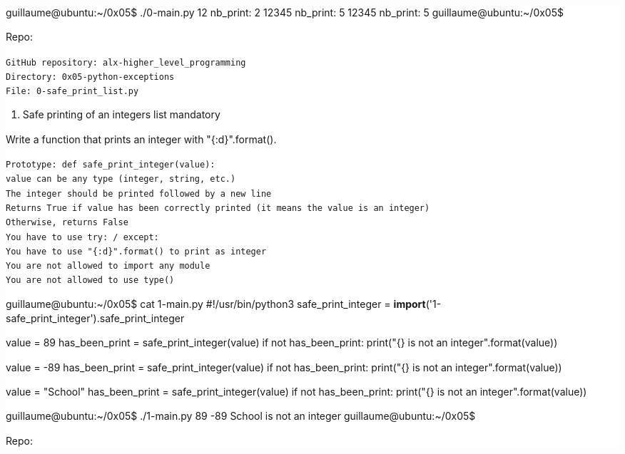 guillaume@ubuntu:~/0x05$ ./0-main.py
12
nb_print: 2
12345
nb_print: 5
12345
nb_print: 5
guillaume@ubuntu:~/0x05$ 

Repo:

    GitHub repository: alx-higher_level_programming
    Directory: 0x05-python-exceptions
    File: 0-safe_print_list.py

1. Safe printing of an integers list
mandatory

Write a function that prints an integer with "{:d}".format().

    Prototype: def safe_print_integer(value):
    value can be any type (integer, string, etc.)
    The integer should be printed followed by a new line
    Returns True if value has been correctly printed (it means the value is an integer)
    Otherwise, returns False
    You have to use try: / except:
    You have to use "{:d}".format() to print as integer
    You are not allowed to import any module
    You are not allowed to use type()

guillaume@ubuntu:~/0x05$ cat 1-main.py
#!/usr/bin/python3
safe_print_integer = __import__('1-safe_print_integer').safe_print_integer

value = 89
has_been_print = safe_print_integer(value)
if not has_been_print:
    print("{} is not an integer".format(value))

value = -89
has_been_print = safe_print_integer(value)
if not has_been_print:
    print("{} is not an integer".format(value))

value = "School"
has_been_print = safe_print_integer(value)
if not has_been_print:
    print("{} is not an integer".format(value))

guillaume@ubuntu:~/0x05$ ./1-main.py
89
-89
School is not an integer
guillaume@ubuntu:~/0x05$ 

Repo:
